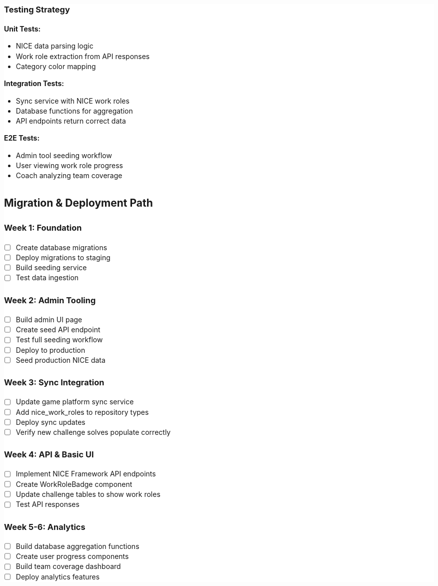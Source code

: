 ### Testing Strategy

**Unit Tests:**
- NICE data parsing logic
- Work role extraction from API responses
- Category color mapping

**Integration Tests:**
- Sync service with NICE work roles
- Database functions for aggregation
- API endpoints return correct data

**E2E Tests:**
- Admin tool seeding workflow
- User viewing work role progress
- Coach analyzing team coverage

## Migration & Deployment Path

### Week 1: Foundation
- [ ] Create database migrations
- [ ] Deploy migrations to staging
- [ ] Build seeding service
- [ ] Test data ingestion

### Week 2: Admin Tooling
- [ ] Build admin UI page
- [ ] Create seed API endpoint
- [ ] Test full seeding workflow
- [ ] Deploy to production
- [ ] Seed production NICE data

### Week 3: Sync Integration
- [ ] Update game platform sync service
- [ ] Add nice_work_roles to repository types
- [ ] Deploy sync updates
- [ ] Verify new challenge solves populate correctly

### Week 4: API & Basic UI
- [ ] Implement NICE Framework API endpoints
- [ ] Create WorkRoleBadge component
- [ ] Update challenge tables to show work roles
- [ ] Test API responses

### Week 5-6: Analytics
- [ ] Build database aggregation functions
- [ ] Create user progress components
- [ ] Build team coverage dashboard
- [ ] Deploy analytics features
